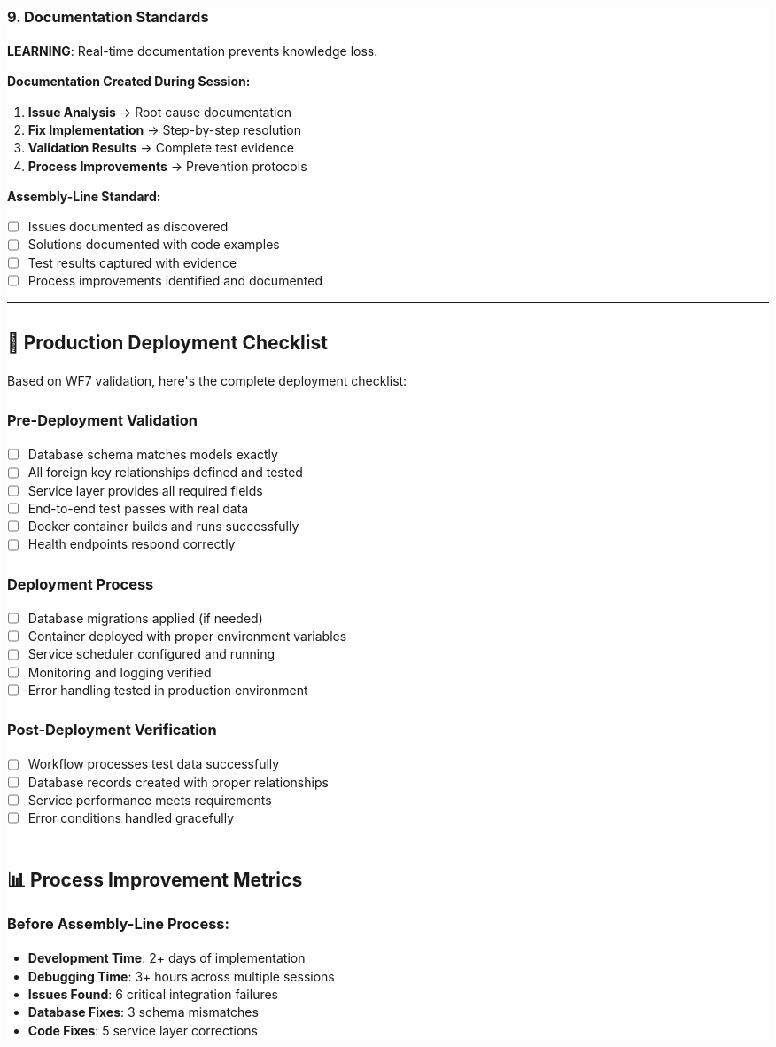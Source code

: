 
### **9. Documentation Standards**

**LEARNING**: Real-time documentation prevents knowledge loss.

**Documentation Created During Session:**
1. **Issue Analysis** → Root cause documentation  
2. **Fix Implementation** → Step-by-step resolution
3. **Validation Results** → Complete test evidence
4. **Process Improvements** → Prevention protocols

**Assembly-Line Standard:**
- [ ] Issues documented as discovered
- [ ] Solutions documented with code examples
- [ ] Test results captured with evidence
- [ ] Process improvements identified and documented

---

## 🚀 **Production Deployment Checklist**

Based on WF7 validation, here's the complete deployment checklist:

### **Pre-Deployment Validation**
- [ ] Database schema matches models exactly
- [ ] All foreign key relationships defined and tested
- [ ] Service layer provides all required fields
- [ ] End-to-end test passes with real data
- [ ] Docker container builds and runs successfully
- [ ] Health endpoints respond correctly

### **Deployment Process**
- [ ] Database migrations applied (if needed)
- [ ] Container deployed with proper environment variables
- [ ] Service scheduler configured and running
- [ ] Monitoring and logging verified
- [ ] Error handling tested in production environment

### **Post-Deployment Verification**
- [ ] Workflow processes test data successfully  
- [ ] Database records created with proper relationships
- [ ] Service performance meets requirements
- [ ] Error conditions handled gracefully

---

## 📊 **Process Improvement Metrics**

### **Before Assembly-Line Process:**
- **Development Time**: 2+ days of implementation
- **Debugging Time**: 3+ hours across multiple sessions  
- **Issues Found**: 6 critical integration failures
- **Database Fixes**: 3 schema mismatches
- **Code Fixes**: 5 service layer corrections
